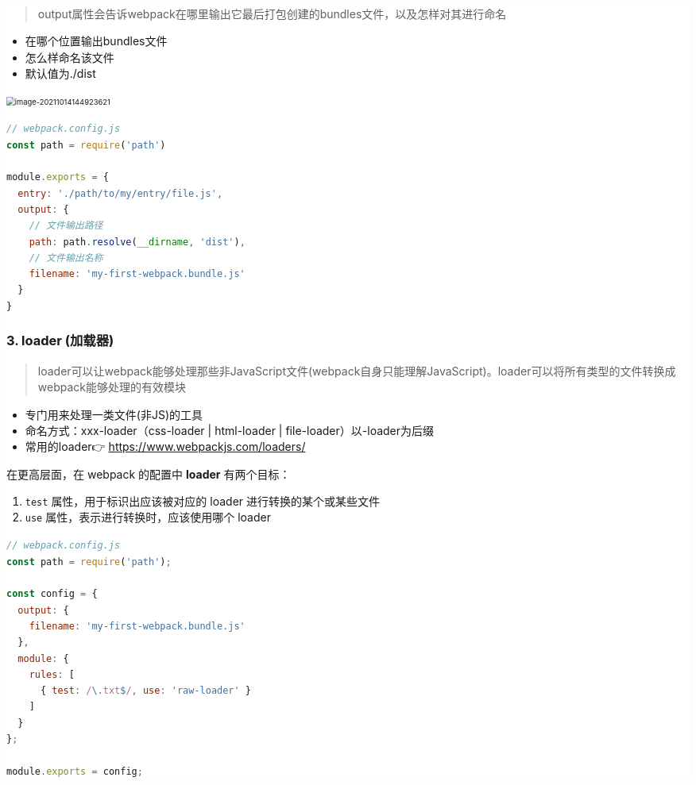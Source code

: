> output属性会告诉webpack在哪里输出它最后打包创建的bundles文件，以及怎样对其进行命名

- 在哪个位置输出bundles文件
- 怎么样命名该文件
- 默认值为./dist

<img src="https://i.loli.net/2021/10/14/iKZAcgFnwjkUzIl.png" alt="image-20211014144923621" style="zoom: 67%;" />

```javascript
// webpack.config.js
const path = require('path')

module.exports = {
  entry: './path/to/my/entry/file.js',
  output: {
    // 文件输出路径
    path: path.resolve(__dirname, 'dist'),
    // 文件输出名称
    filename: 'my-first-webpack.bundle.js'
  }
}
```



### 3. loader (加载器)

> loader可以让webpack能够处理那些非JavaScript文件(webpack自身只能理解JavaScript)。loader可以将所有类型的文件转换成webpack能够处理的有效模块

- 专门用来处理一类文件(非JS)的工具
- 命名方式：xxx-loader（css-loader | html-loader | file-loader）以-loader为后缀
- 常用的loader👉 https://www.webpackjs.com/loaders/

在更高层面，在 webpack 的配置中 **loader** 有两个目标：

1. `test` 属性，用于标识出应该被对应的 loader 进行转换的某个或某些文件
2. `use` 属性，表示进行转换时，应该使用哪个 loader

```javascript
// webpack.config.js
const path = require('path');

const config = {
  output: {
    filename: 'my-first-webpack.bundle.js'
  },
  module: {
    rules: [
      { test: /\.txt$/, use: 'raw-loader' }
    ]
  }
};

module.exports = config;
```

